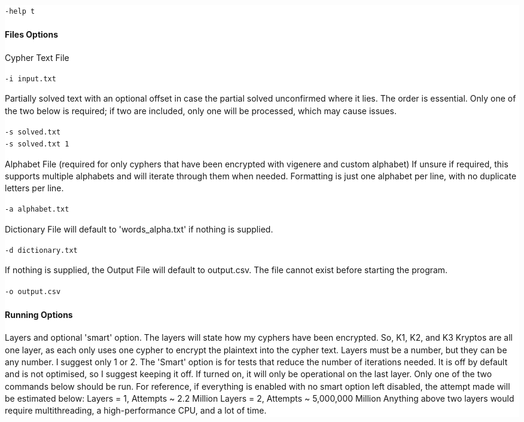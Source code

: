 ```terminal
-help t
```

#### Files Options

Cypher Text File

```terminal
-i input.txt
```

Partially solved text with an optional offset in case the partial solved unconfirmed where it lies. The order is essential. Only one of the two below is required; if two are included, only one will be processed, which may cause issues.

```terminal
-s solved.txt
-s solved.txt 1
```

Alphabet File (required for only cyphers that have been encrypted with vigenere and custom alphabet)
If unsure if required, this supports multiple alphabets and will iterate through them when needed.
Formatting is just one alphabet per line, with no duplicate letters per line.

```terminal
-a alphabet.txt
```

Dictionary File will default to 'words_alpha.txt' if nothing is supplied.

```terminal
-d dictionary.txt
```

If nothing is supplied, the Output File will default to output.csv. The file cannot exist before starting the program.

```terminal
-o output.csv
```

#### Running Options

Layers and optional 'smart' option.
The layers will state how my cyphers have been encrypted. So, K1, K2, and K3 Kryptos are all one layer, as each only uses one cypher to encrypt the plaintext into the cypher text. Layers must be a number, but they can be any number. I suggest only 1 or 2.
The 'Smart' option is for tests that reduce the number of iterations needed. It is off by default and is not optimised, so I suggest keeping it off. If turned on, it will only be operational on the last layer.
Only one of the two commands below should be run.
For reference, if everything is enabled with no smart option left disabled, the attempt made will be estimated below:
Layers = 1, Attempts ~ 2.2 Million
Layers = 2, Attempts ~ 5,000,000 Million
Anything above two layers would require multithreading, a high-performance CPU, and a lot of time.
